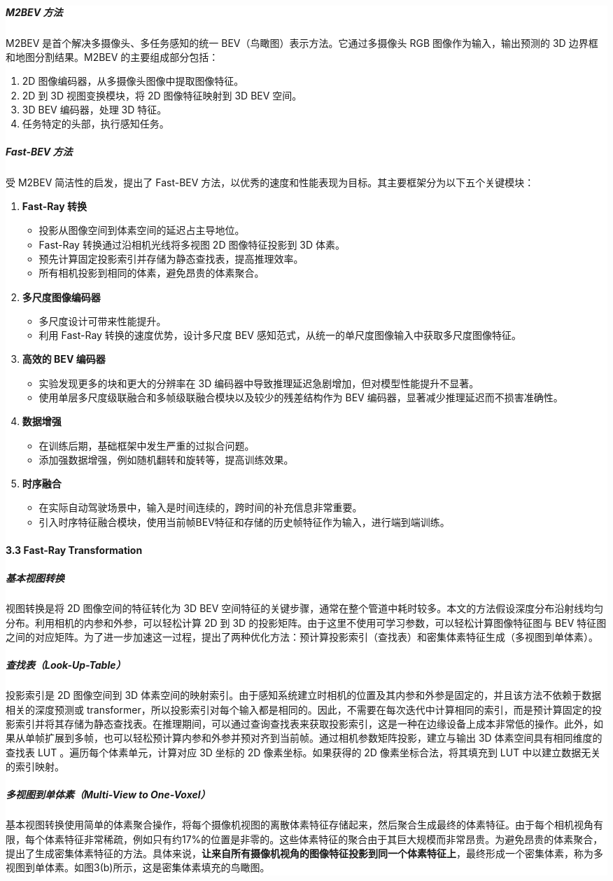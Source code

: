 ##### M2BEV 方法
M2BEV 是首个解决多摄像头、多任务感知的统一 BEV（鸟瞰图）表示方法。它通过多摄像头 RGB 图像作为输入，输出预测的 3D 边界框和地图分割结果。M2BEV 的主要组成部分包括：
1. 2D 图像编码器，从多摄像头图像中提取图像特征。
2. 2D 到 3D 视图变换模块，将 2D 图像特征映射到 3D BEV 空间。
3. 3D BEV 编码器，处理 3D 特征。
4. 任务特定的头部，执行感知任务。

##### Fast-BEV 方法
受 M2BEV 简洁性的启发，提出了 Fast-BEV 方法，以优秀的速度和性能表现为目标。其主要框架分为以下五个关键模块：

1. **Fast-Ray 转换**
   - 投影从图像空间到体素空间的延迟占主导地位。
   - Fast-Ray 转换通过沿相机光线将多视图 2D 图像特征投影到 3D 体素。
   - 预先计算固定投影索引并存储为静态查找表，提高推理效率。
   - 所有相机投影到相同的体素，避免昂贵的体素聚合。

2. **多尺度图像编码器**
   - 多尺度设计可带来性能提升。
   - 利用 Fast-Ray 转换的速度优势，设计多尺度 BEV 感知范式，从统一的单尺度图像输入中获取多尺度图像特征。

3. **高效的 BEV 编码器**
   - 实验发现更多的块和更大的分辨率在 3D 编码器中导致推理延迟急剧增加，但对模型性能提升不显著。
   - 使用单层多尺度级联融合和多帧级联融合模块以及较少的残差结构作为 BEV 编码器，显著减少推理延迟而不损害准确性。

4. **数据增强**
   - 在训练后期，基础框架中发生严重的过拟合问题。
   - 添加强数据增强，例如随机翻转和旋转等，提高训练效果。

5. **时序融合**
   - 在实际自动驾驶场景中，输入是时间连续的，跨时间的补充信息非常重要。
   - 引入时序特征融合模块，使用当前帧BEV特征和存储的历史帧特征作为输入，进行端到端训练。



#### 3.3 Fast-Ray Transformation

##### 基本视图转换
视图转换是将 2D 图像空间的特征转化为 3D BEV 空间特征的关键步骤，通常在整个管道中耗时较多。本文的方法假设深度分布沿射线均匀分布。利用相机的内参和外参，可以轻松计算 2D 到 3D 的投影矩阵。由于这里不使用可学习参数，可以轻松计算图像特征图与 BEV 特征图之间的对应矩阵。为了进一步加速这一过程，提出了两种优化方法：预计算投影索引（查找表）和密集体素特征生成（多视图到单体素）。

##### 查找表（Look-Up-Table）
投影索引是 2D 图像空间到 3D 体素空间的映射索引。由于感知系统建立时相机的位置及其内参和外参是固定的，并且该方法不依赖于数据相关的深度预测或 transformer，所以投影索引对每个输入都是相同的。因此，不需要在每次迭代中计算相同的索引，而是预计算固定的投影索引并将其存储为静态查找表。在推理期间，可以通过查询查找表来获取投影索引，这是一种在边缘设备上成本非常低的操作。此外，如果从单帧扩展到多帧，也可以轻松预计算内参和外参并预对齐到当前帧。通过相机参数矩阵投影，建立与输出 3D 体素空间具有相同维度的查找表 LUT 。遍历每个体素单元，计算对应 3D 坐标的 2D 像素坐标。如果获得的 2D 像素坐标合法，将其填充到 LUT 中以建立数据无关的索引映射。

##### 多视图到单体素（Multi-View to One-Voxel）
基本视图转换使用简单的体素聚合操作，将每个摄像机视图的离散体素特征存储起来，然后聚合生成最终的体素特征。由于每个相机视角有限，每个体素特征非常稀疏，例如只有约17%的位置是非零的。这些体素特征的聚合由于其巨大规模而非常昂贵。为避免昂贵的体素聚合，提出了生成密集体素特征的方法。具体来说，**让来自所有摄像机视角的图像特征投影到同一个体素特征上**，最终形成一个密集体素，称为多视图到单体素。如图3(b)所示，这是密集体素填充的鸟瞰图。
